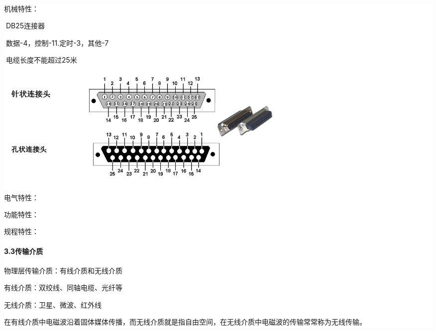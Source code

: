 机械特性：

​	DB25连接器

​	数据-4，控制-11.定时-3，其他-7

​	电缆长度不能超过25米

​	<img src="计算机网络.assets/截屏2020-09-15 上午10.06.50.png" alt="截屏2020-09-15 上午10.06.50" style="zoom:60%;" />

电气特性：

功能特性：

规程特性：



#### 3.3传输介质

物理层传输介质：有线介质和无线介质

有线介质：双绞线、同轴电缆、光纤等

无线介质：卫星、微波、红外线

在有线介质中电磁波沿着固体媒体传播，而无线介质就是指自由空间，在无线介质中电磁波的传输常常称为无线传输。
